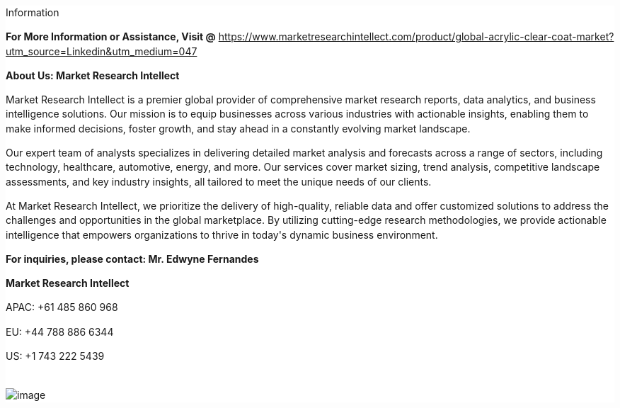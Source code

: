 Information</li></ul></div><div class="article-main__content" data-test-id="publishing-text-block"><p><span class="font-[700]"><strong>For More Information or Assistance, Visit @</strong>&nbsp;<a href="https://www.marketresearchintellect.com/product/global-acrylic-clear-coat-market?utm_source=Linkedin&utm_medium=047">https://www.marketresearchintellect.com/product/global-acrylic-clear-coat-market?utm_source=Linkedin&utm_medium=047</a></span></p><p><strong>About Us: Market Research Intellect</strong></p><p>Market Research Intellect is a premier global provider of comprehensive market research reports, data analytics, and business intelligence solutions. Our mission is to equip businesses across various industries with actionable insights, enabling them to make informed decisions, foster growth, and stay ahead in a constantly evolving market landscape.</p><p>Our expert team of analysts specializes in delivering detailed market analysis and forecasts across a range of sectors, including technology, healthcare, automotive, energy, and more. Our services cover market sizing, trend analysis, competitive landscape assessments, and key industry insights, all tailored to meet the unique needs of our clients.</p><p>At Market Research Intellect, we prioritize the delivery of high-quality, reliable data and offer customized solutions to address the challenges and opportunities in the global marketplace. By utilizing cutting-edge research methodologies, we provide actionable intelligence that empowers organizations to thrive in today's dynamic business environment.</p><p><strong>For inquiries, please contact: Mr. Edwyne Fernandes</strong></p><p><strong>Market Research Intellect</strong></p><p>APAC: +61 485 860 968</p><p>EU: +44 788 886 6344</p><p>US: +1 743 222 5439</p></div><div class="article-main__content" data-test-id="publishing-text-block">&nbsp;</div>
![image](https://github.com/user-attachments/assets/875d6460-fda9-4b52-9728-7f5f293fd35b)
